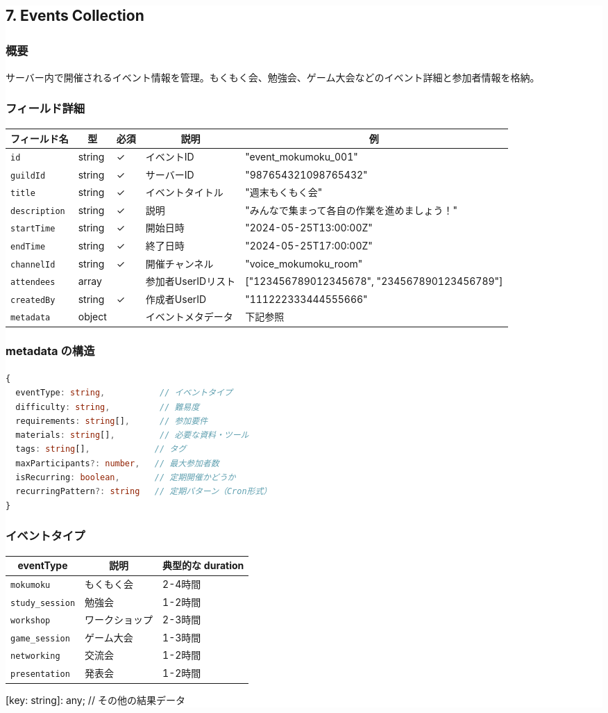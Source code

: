 ## 7. Events Collection

### 概要
サーバー内で開催されるイベント情報を管理。もくもく会、勉強会、ゲーム大会などのイベント詳細と参加者情報を格納。

### フィールド詳細

| フィールド名 | 型 | 必須 | 説明 | 例 |
|-------------|---|------|------|---|
| `id` | string | ✓ | イベントID | "event_mokumoku_001" |
| `guildId` | string | ✓ | サーバーID | "987654321098765432" |
| `title` | string | ✓ | イベントタイトル | "週末もくもく会" |
| `description` | string | ✓ | 説明 | "みんなで集まって各自の作業を進めましょう！" |
| `startTime` | string | ✓ | 開始日時 | "2024-05-25T13:00:00Z" |
| `endTime` | string | ✓ | 終了日時 | "2024-05-25T17:00:00Z" |
| `channelId` | string | ✓ | 開催チャンネル | "voice_mokumoku_room" |
| `attendees` | array | | 参加者UserIDリスト | ["123456789012345678", "234567890123456789"] |
| `createdBy` | string | ✓ | 作成者UserID | "111222333444555666" |
| `metadata` | object | | イベントメタデータ | 下記参照 |

### metadata の構造

```typescript
{
  eventType: string,           // イベントタイプ
  difficulty: string,          // 難易度
  requirements: string[],      // 参加要件
  materials: string[],         // 必要な資料・ツール
  tags: string[],             // タグ
  maxParticipants?: number,   // 最大参加者数
  isRecurring: boolean,       // 定期開催かどうか
  recurringPattern?: string   // 定期パターン（Cron形式）
}
```

### イベントタイプ

| eventType | 説明 | 典型的な duration |
|-----------|------|------------------|
| `mokumoku` | もくもく会 | 2-4時間 |
| `study_session` | 勉強会 | 1-2時間 |
| `workshop` | ワークショップ | 2-3時間 |
| `game_session` | ゲーム大会 | 1-3時間 |
| `networking` | 交流会 | 1-2時間 |
| `presentation` | 発表会 | 1-2時間 |


  [key: string]: any;  // その他の結果データ